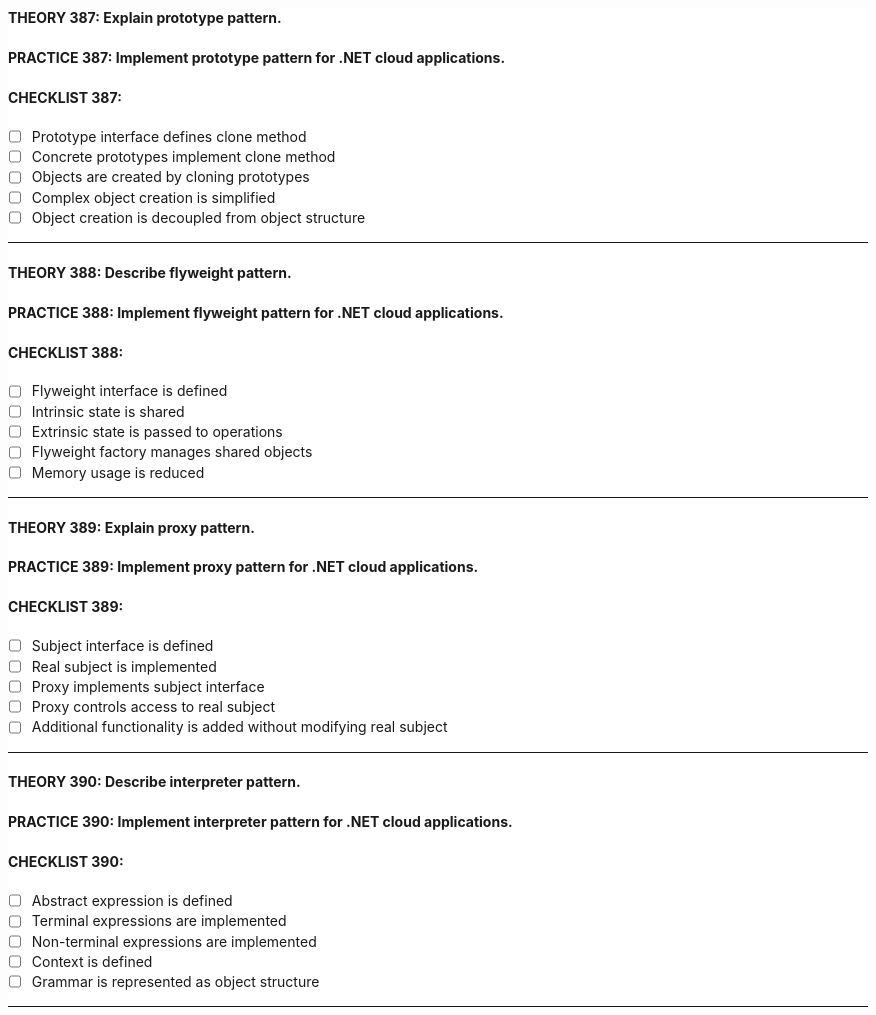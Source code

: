 
#### THEORY 387: Explain prototype pattern.

#### PRACTICE 387: Implement prototype pattern for .NET cloud applications.

#### CHECKLIST 387:

- [ ] Prototype interface defines clone method
- [ ] Concrete prototypes implement clone method
- [ ] Objects are created by cloning prototypes
- [ ] Complex object creation is simplified
- [ ] Object creation is decoupled from object structure

---

#### THEORY 388: Describe flyweight pattern.

#### PRACTICE 388: Implement flyweight pattern for .NET cloud applications.

#### CHECKLIST 388:

- [ ] Flyweight interface is defined
- [ ] Intrinsic state is shared
- [ ] Extrinsic state is passed to operations
- [ ] Flyweight factory manages shared objects
- [ ] Memory usage is reduced

---

#### THEORY 389: Explain proxy pattern.

#### PRACTICE 389: Implement proxy pattern for .NET cloud applications.

#### CHECKLIST 389:

- [ ] Subject interface is defined
- [ ] Real subject is implemented
- [ ] Proxy implements subject interface
- [ ] Proxy controls access to real subject
- [ ] Additional functionality is added without modifying real subject

---

#### THEORY 390: Describe interpreter pattern.

#### PRACTICE 390: Implement interpreter pattern for .NET cloud applications.

#### CHECKLIST 390:

- [ ] Abstract expression is defined
- [ ] Terminal expressions are implemented
- [ ] Non-terminal expressions are implemented
- [ ] Context is defined
- [ ] Grammar is represented as object structure

---